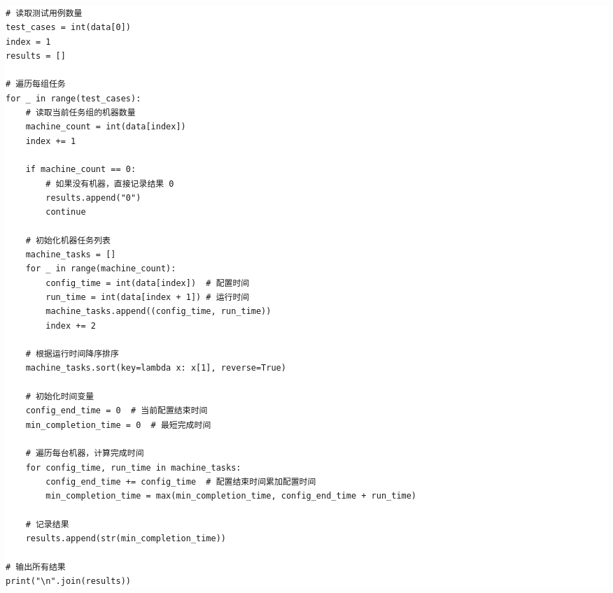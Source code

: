     # 读取测试用例数量
    test_cases = int(data[0])
    index = 1
    results = []
    
    # 遍历每组任务
    for _ in range(test_cases):
        # 读取当前任务组的机器数量
        machine_count = int(data[index])
        index += 1
    
        if machine_count == 0:
            # 如果没有机器，直接记录结果 0
            results.append("0")
            continue
    
        # 初始化机器任务列表
        machine_tasks = []
        for _ in range(machine_count):
            config_time = int(data[index])  # 配置时间
            run_time = int(data[index + 1]) # 运行时间
            machine_tasks.append((config_time, run_time))
            index += 2
    
        # 根据运行时间降序排序
        machine_tasks.sort(key=lambda x: x[1], reverse=True)
    
        # 初始化时间变量
        config_end_time = 0  # 当前配置结束时间
        min_completion_time = 0  # 最短完成时间
    
        # 遍历每台机器，计算完成时间
        for config_time, run_time in machine_tasks:
            config_end_time += config_time  # 配置结束时间累加配置时间
            min_completion_time = max(min_completion_time, config_end_time + run_time)
    
        # 记录结果
        results.append(str(min_completion_time))
    
    # 输出所有结果
    print("\n".join(results))
    